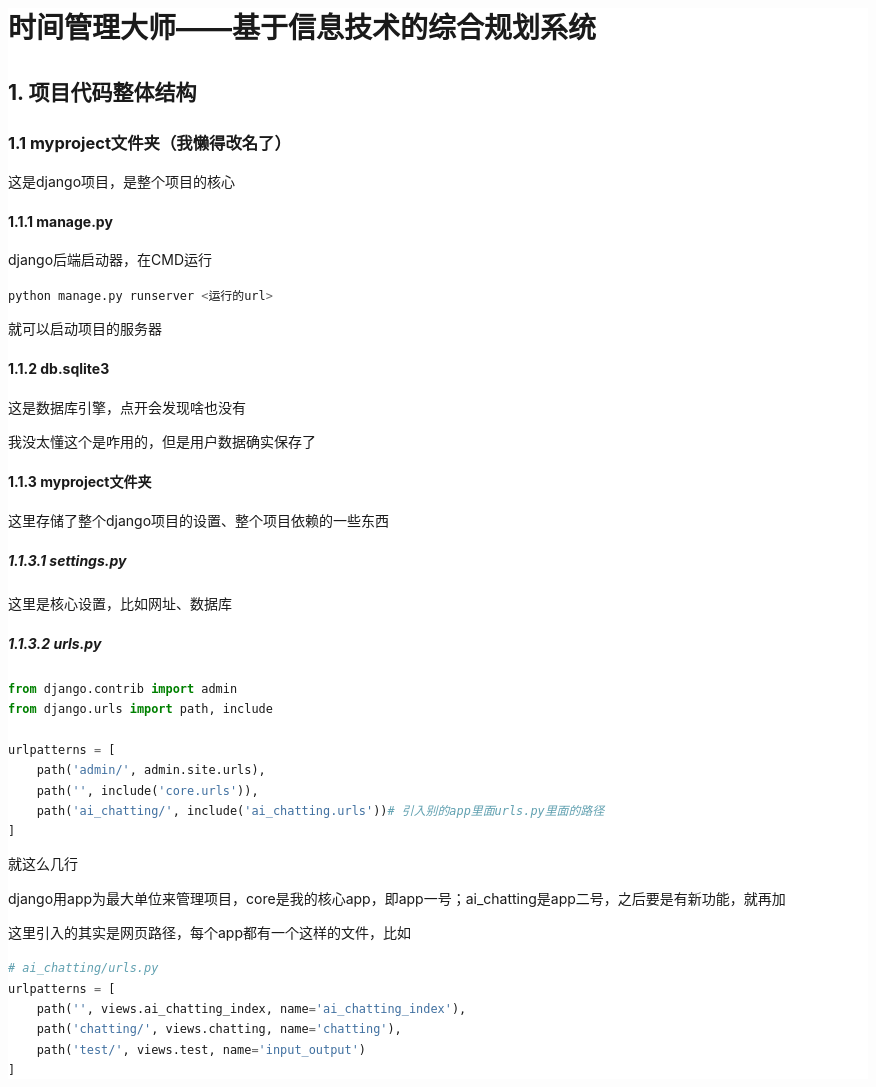 # 时间管理大师――基于信息技术的综合规划系统

## 1. 项目代码整体结构

### 1.1 myproject文件夹（我懒得改名了）

这是django项目，是整个项目的核心

#### 1.1.1 manage.py

django后端启动器，在CMD运行

```bash
python manage.py runserver <运行的url>
```

就可以启动项目的服务器

#### 1.1.2 db.sqlite3

这是数据库引擎，点开会发现啥也没有

我没太懂这个是咋用的，但是用户数据确实保存了

#### 1.1.3 myproject文件夹

这里存储了整个django项目的设置、整个项目依赖的一些东西

##### 1.1.3.1 settings.py

这里是核心设置，比如网址、数据库

##### 1.1.3.2 urls.py

```python
from django.contrib import admin
from django.urls import path, include

urlpatterns = [
    path('admin/', admin.site.urls),
    path('', include('core.urls')),
    path('ai_chatting/', include('ai_chatting.urls'))# 引入别的app里面urls.py里面的路径
]
```

就这么几行

django用app为最大单位来管理项目，core是我的核心app，即app一号；ai_chatting是app二号，之后要是有新功能，就再加

这里引入的其实是网页路径，每个app都有一个这样的文件，比如

```python
# ai_chatting/urls.py
urlpatterns = [
    path('', views.ai_chatting_index, name='ai_chatting_index'),
    path('chatting/', views.chatting, name='chatting'),
    path('test/', views.test, name='input_output')
]
```
